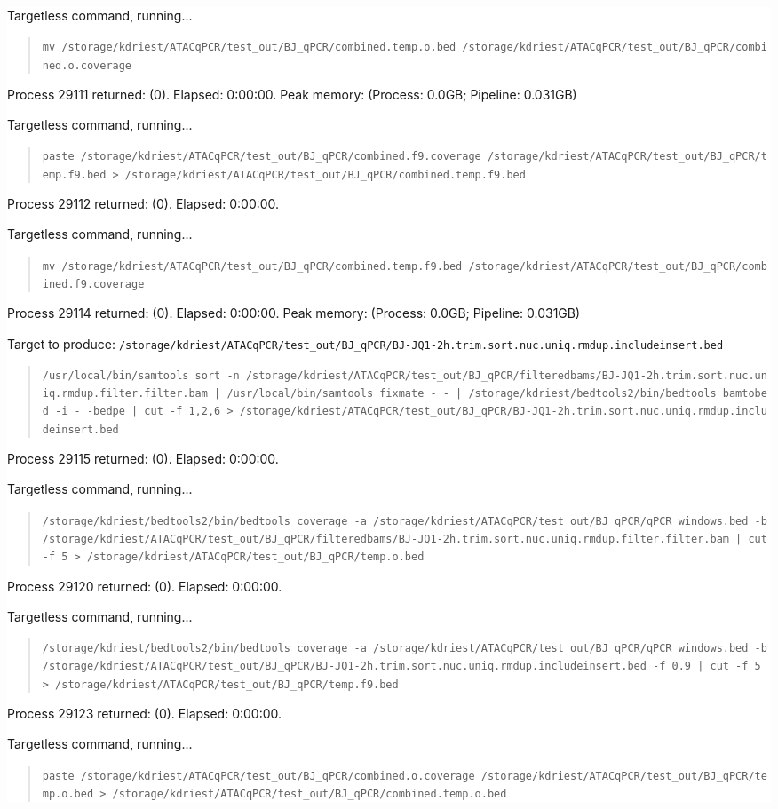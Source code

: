 Targetless command, running...
> `mv /storage/kdriest/ATACqPCR/test_out/BJ_qPCR/combined.temp.o.bed /storage/kdriest/ATACqPCR/test_out/BJ_qPCR/combined.o.coverage`

<pre>
</pre>
Process 29111 returned: (0). Elapsed: 0:00:00. Peak memory: (Process: 0.0GB; Pipeline: 0.031GB)

Targetless command, running...
> `paste /storage/kdriest/ATACqPCR/test_out/BJ_qPCR/combined.f9.coverage /storage/kdriest/ATACqPCR/test_out/BJ_qPCR/temp.f9.bed > /storage/kdriest/ATACqPCR/test_out/BJ_qPCR/combined.temp.f9.bed`

<pre>
</pre>
Process 29112 returned: (0). Elapsed: 0:00:00.

Targetless command, running...
> `mv /storage/kdriest/ATACqPCR/test_out/BJ_qPCR/combined.temp.f9.bed /storage/kdriest/ATACqPCR/test_out/BJ_qPCR/combined.f9.coverage`

<pre>
</pre>
Process 29114 returned: (0). Elapsed: 0:00:00. Peak memory: (Process: 0.0GB; Pipeline: 0.031GB)

Target to produce: `/storage/kdriest/ATACqPCR/test_out/BJ_qPCR/BJ-JQ1-2h.trim.sort.nuc.uniq.rmdup.includeinsert.bed`
> `/usr/local/bin/samtools sort -n /storage/kdriest/ATACqPCR/test_out/BJ_qPCR/filteredbams/BJ-JQ1-2h.trim.sort.nuc.uniq.rmdup.filter.filter.bam | /usr/local/bin/samtools fixmate - - | /storage/kdriest/bedtools2/bin/bedtools bamtobed -i - -bedpe | cut -f 1,2,6 > /storage/kdriest/ATACqPCR/test_out/BJ_qPCR/BJ-JQ1-2h.trim.sort.nuc.uniq.rmdup.includeinsert.bed`

<pre>
</pre>
Process 29115 returned: (0). Elapsed: 0:00:00.

Targetless command, running...
> `/storage/kdriest/bedtools2/bin/bedtools coverage -a /storage/kdriest/ATACqPCR/test_out/BJ_qPCR/qPCR_windows.bed -b /storage/kdriest/ATACqPCR/test_out/BJ_qPCR/filteredbams/BJ-JQ1-2h.trim.sort.nuc.uniq.rmdup.filter.filter.bam | cut -f 5 > /storage/kdriest/ATACqPCR/test_out/BJ_qPCR/temp.o.bed`

<pre>
</pre>
Process 29120 returned: (0). Elapsed: 0:00:00.

Targetless command, running...
> `/storage/kdriest/bedtools2/bin/bedtools coverage -a /storage/kdriest/ATACqPCR/test_out/BJ_qPCR/qPCR_windows.bed -b /storage/kdriest/ATACqPCR/test_out/BJ_qPCR/BJ-JQ1-2h.trim.sort.nuc.uniq.rmdup.includeinsert.bed -f 0.9 | cut -f 5 > /storage/kdriest/ATACqPCR/test_out/BJ_qPCR/temp.f9.bed`

<pre>
</pre>
Process 29123 returned: (0). Elapsed: 0:00:00.

Targetless command, running...
> `paste /storage/kdriest/ATACqPCR/test_out/BJ_qPCR/combined.o.coverage /storage/kdriest/ATACqPCR/test_out/BJ_qPCR/temp.o.bed > /storage/kdriest/ATACqPCR/test_out/BJ_qPCR/combined.temp.o.bed`
